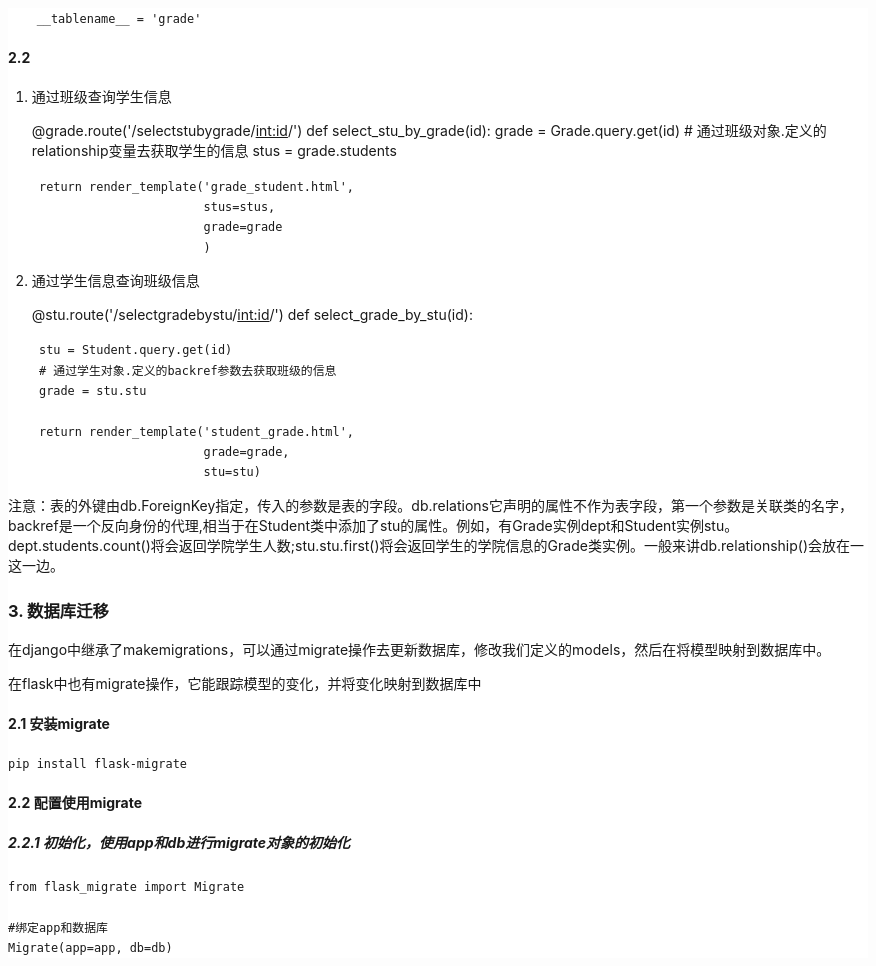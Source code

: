 	    __tablename__ = 'grade'

#### 2.2

1. 通过班级查询学生信息


	@grade.route('/selectstubygrade/<int:id>/')
	def select_stu_by_grade(id):
	    grade = Grade.query.get(id)
		# 通过班级对象.定义的relationship变量去获取学生的信息
	    stus = grade.students
	
	    return render_template('grade_student.html',
	                           stus=stus,
	                           grade=grade
	                           )

2. 通过学生信息查询班级信息

	@stu.route('/selectgradebystu/<int:id>/')
	def select_grade_by_stu(id):
	
	    stu = Student.query.get(id)
		# 通过学生对象.定义的backref参数去获取班级的信息
	    grade = stu.stu
	
	    return render_template('student_grade.html',
	                           grade=grade,
	                           stu=stu)

注意：表的外键由db.ForeignKey指定，传入的参数是表的字段。db.relations它声明的属性不作为表字段，第一个参数是关联类的名字，backref是一个反向身份的代理,相当于在Student类中添加了stu的属性。例如，有Grade实例dept和Student实例stu。dept.students.count()将会返回学院学生人数;stu.stu.first()将会返回学生的学院信息的Grade类实例。一般来讲db.relationship()会放在一这一边。


### 3. 数据库迁移

在django中继承了makemigrations，可以通过migrate操作去更新数据库，修改我们定义的models，然后在将模型映射到数据库中。

在flask中也有migrate操作，它能跟踪模型的变化，并将变化映射到数据库中

#### 2.1 安装migrate

	pip install flask-migrate

#### 2.2 配置使用migrate

##### 2.2.1 初始化，使用app和db进行migrate对象的初始化

	from flask_migrate import Migrate

	#绑定app和数据库
    Migrate(app=app, db=db)
